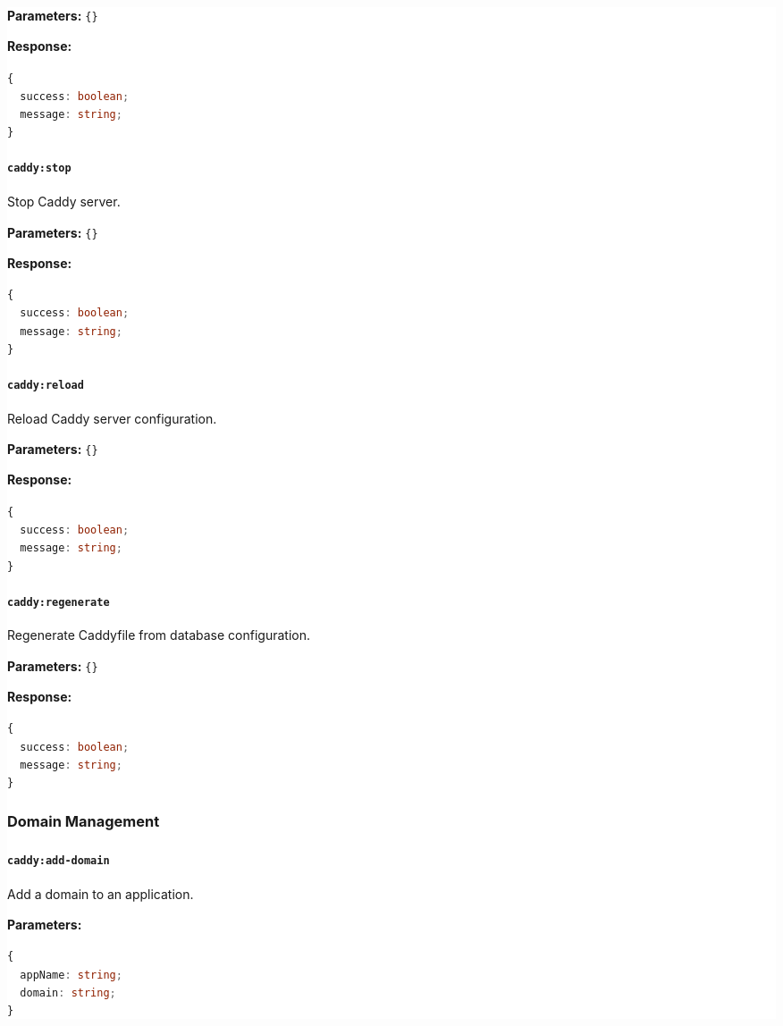 **Parameters:** `{}`

**Response:**
```typescript
{
  success: boolean;
  message: string;
}
```

#### `caddy:stop`
Stop Caddy server.

**Parameters:** `{}`

**Response:**
```typescript
{
  success: boolean;
  message: string;
}
```

#### `caddy:reload`
Reload Caddy server configuration.

**Parameters:** `{}`

**Response:**
```typescript
{
  success: boolean;
  message: string;
}
```

#### `caddy:regenerate`
Regenerate Caddyfile from database configuration.

**Parameters:** `{}`

**Response:**
```typescript
{
  success: boolean;
  message: string;
}
```

### Domain Management

#### `caddy:add-domain`
Add a domain to an application.

**Parameters:**
```typescript
{
  appName: string;
  domain: string;
}
```
